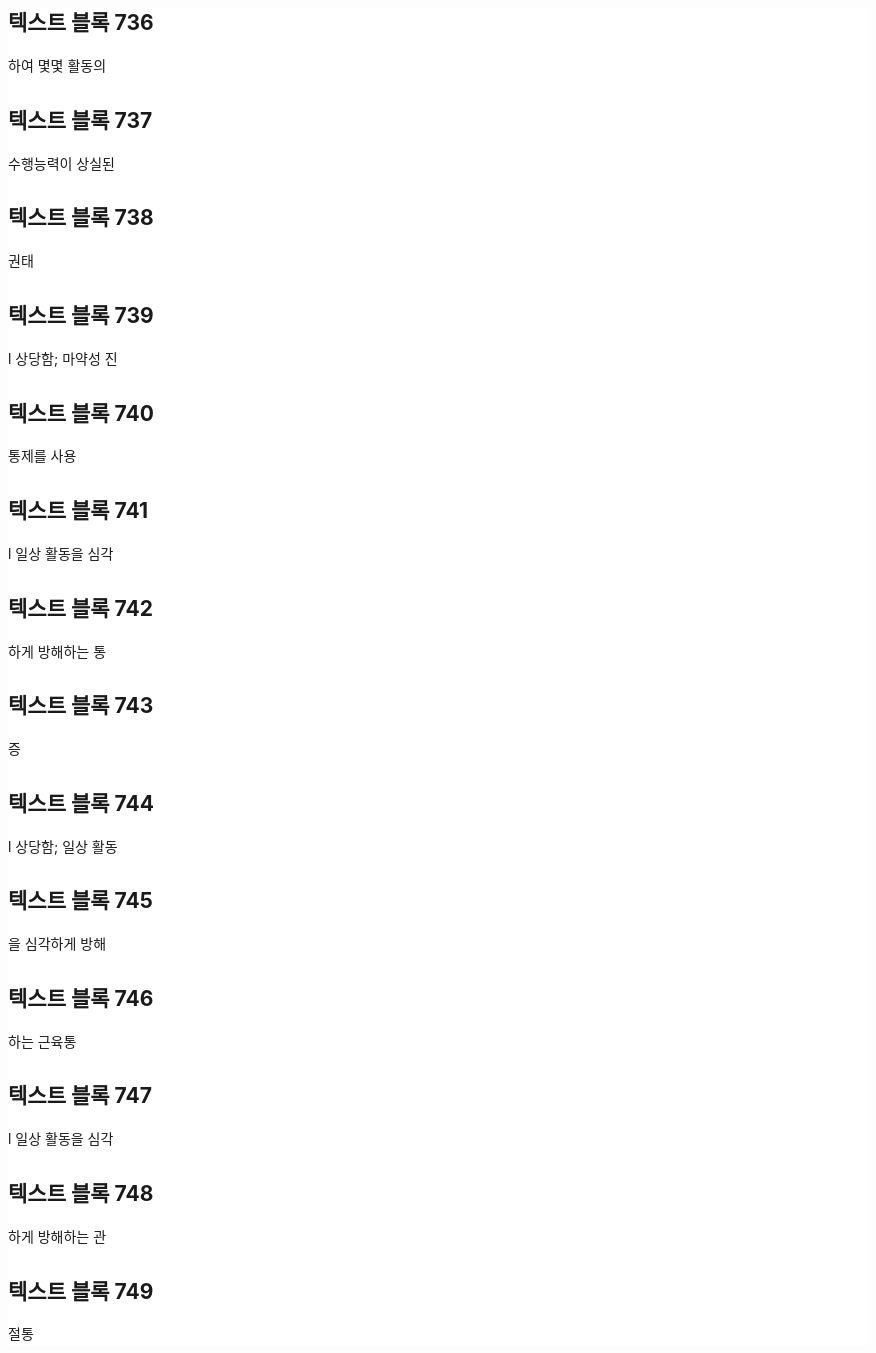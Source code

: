 ## 텍스트 블록 736
하여 몇몇 활동의

## 텍스트 블록 737
수행능력이 상실된

## 텍스트 블록 738
권태

## 텍스트 블록 739
l 상당함; 마약성 진

## 텍스트 블록 740
통제를 사용

## 텍스트 블록 741
l 일상 활동을 심각

## 텍스트 블록 742
하게 방해하는 통

## 텍스트 블록 743
증

## 텍스트 블록 744
l 상당함; 일상 활동

## 텍스트 블록 745
을 심각하게 방해

## 텍스트 블록 746
하는 근육통

## 텍스트 블록 747
l 일상 활동을 심각

## 텍스트 블록 748
하게 방해하는 관

## 텍스트 블록 749
절통
